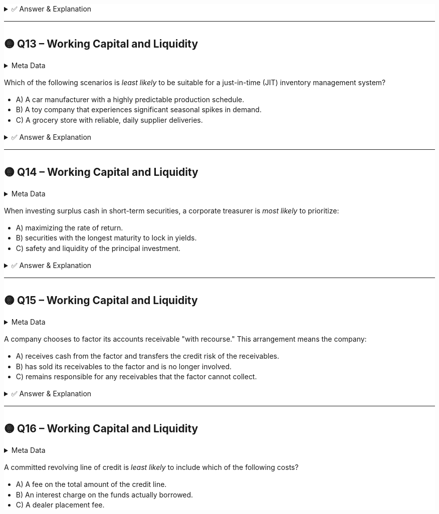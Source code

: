 <details><summary>✅ Answer & Explanation</summary></details>

---

## 🟡 Q13 – Working Capital and Liquidity
<details><summary>Meta Data</summary></details>

Which of the following scenarios is *least likely* to be suitable for a just-in-time (JIT) inventory management system?

- A) A car manufacturer with a highly predictable production schedule.
- B) A toy company that experiences significant seasonal spikes in demand.
- C) A grocery store with reliable, daily supplier deliveries.

<details><summary>✅ Answer & Explanation</summary></details>

---

## 🟡 Q14 – Working Capital and Liquidity
<details><summary>Meta Data</summary></details>

When investing surplus cash in short-term securities, a corporate treasurer is *most likely* to prioritize:

- A) maximizing the rate of return.
- B) securities with the longest maturity to lock in yields.
- C) safety and liquidity of the principal investment.

<details><summary>✅ Answer & Explanation</summary></details>

---

## 🟡 Q15 – Working Capital and Liquidity
<details><summary>Meta Data</summary></details>

A company chooses to factor its accounts receivable "with recourse." This arrangement means the company:

- A) receives cash from the factor and transfers the credit risk of the receivables.
- B) has sold its receivables to the factor and is no longer involved.
- C) remains responsible for any receivables that the factor cannot collect.

<details><summary>✅ Answer & Explanation</summary></details>

---

## 🟡 Q16 – Working Capital and Liquidity
<details><summary>Meta Data</summary></details>

A committed revolving line of credit is *least likely* to include which of the following costs?

- A) A fee on the total amount of the credit line.
- B) An interest charge on the funds actually borrowed.
- C) A dealer placement fee.
